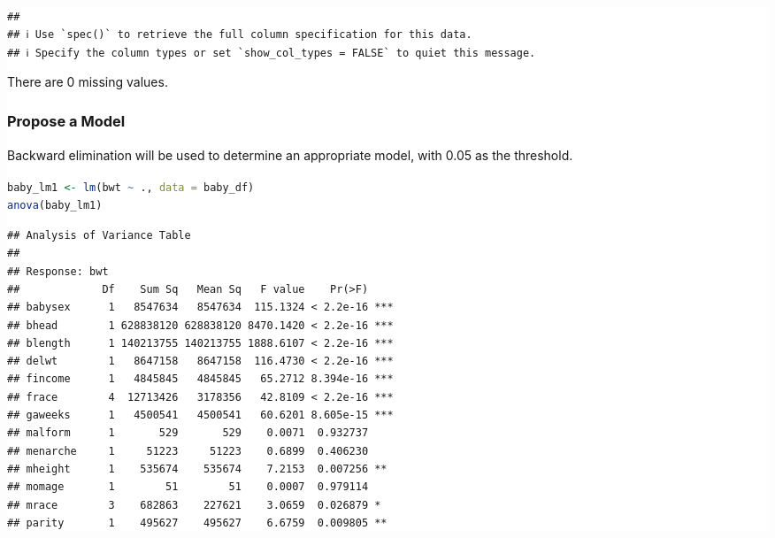     ## 
    ## ℹ Use `spec()` to retrieve the full column specification for this data.
    ## ℹ Specify the column types or set `show_col_types = FALSE` to quiet this message.

There are 0 missing values.

### Propose a Model

Backward elimination will be used to determine an appropriate model,
with 0.05 as the threshold.

``` r
baby_lm1 <- lm(bwt ~ ., data = baby_df)
anova(baby_lm1)
```

    ## Analysis of Variance Table
    ## 
    ## Response: bwt
    ##             Df    Sum Sq   Mean Sq   F value    Pr(>F)    
    ## babysex      1   8547634   8547634  115.1324 < 2.2e-16 ***
    ## bhead        1 628838120 628838120 8470.1420 < 2.2e-16 ***
    ## blength      1 140213755 140213755 1888.6107 < 2.2e-16 ***
    ## delwt        1   8647158   8647158  116.4730 < 2.2e-16 ***
    ## fincome      1   4845845   4845845   65.2712 8.394e-16 ***
    ## frace        4  12713426   3178356   42.8109 < 2.2e-16 ***
    ## gaweeks      1   4500541   4500541   60.6201 8.605e-15 ***
    ## malform      1       529       529    0.0071  0.932737    
    ## menarche     1     51223     51223    0.6899  0.406230    
    ## mheight      1    535674    535674    7.2153  0.007256 ** 
    ## momage       1        51        51    0.0007  0.979114    
    ## mrace        3    682863    227621    3.0659  0.026879 *  
    ## parity       1    495627    495627    6.6759  0.009805 ** 